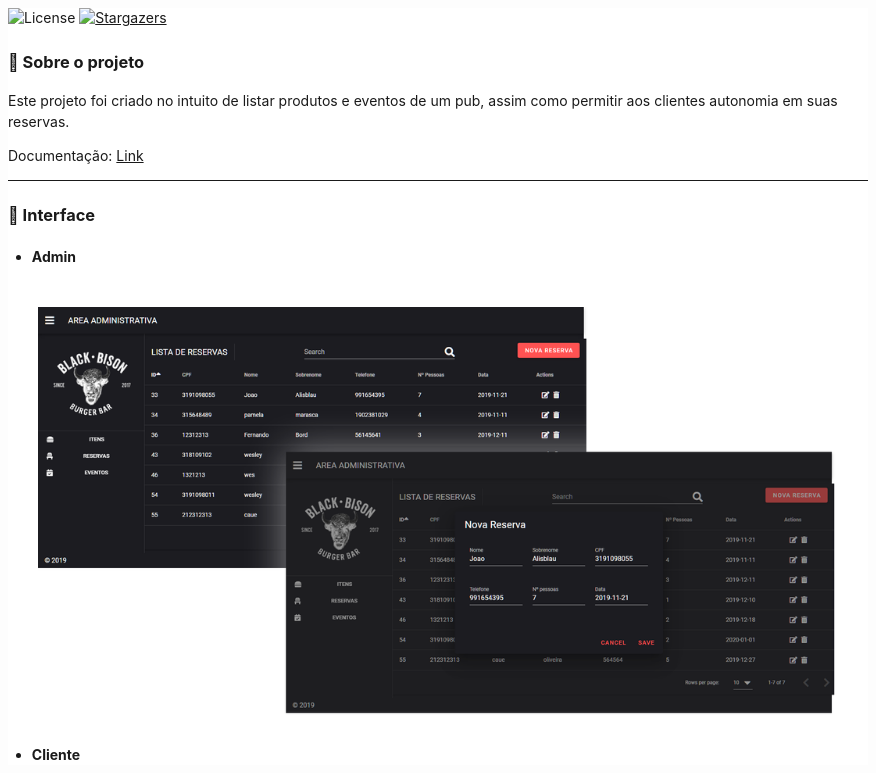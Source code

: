   <img alt="License" src="https://img.shields.io/badge/license-MIT-brightgreen">
   <a href="https://github.com/WesleyMarquesGit/Ecoleta/stargazers">
    <img alt="Stargazers" src="https://img.shields.io/github/stars/WesleyMarquesGit/Ecoleta?style=social">
  </a>
</p>

### :rocket: Sobre o projeto

Este projeto foi criado no intuito de listar produtos e eventos de um pub, assim como permitir aos clientes autonomia em suas reservas.

Documentação: [Link][documentacao]

---

### 🎨 Interface

- #### Admin

<h1 align="center">
  <img alt="interface" title="interface" src="assets/adm.png" width='800px'>
</h1>

- #### Cliente
<h1 align="center">

[nodejs]: https://nodejs.org/
[vuejs]: https://vuetifyjs.com/en/getting-started/quick-start/
[vuetify]: https://vuejs.org/v2/guide/
[nodemon]: https://github.com/remy/nodemon#nodemon
[sqlite3]: https://www.sqlite.org/docs.html
[rs]: https://rocketseat.com.br
[documentacao]: https://drive.google.com/file/d/1VTzwhRiz5fAaJ63UQVNd6dqgxGdGFR0r/view?usp=sharing